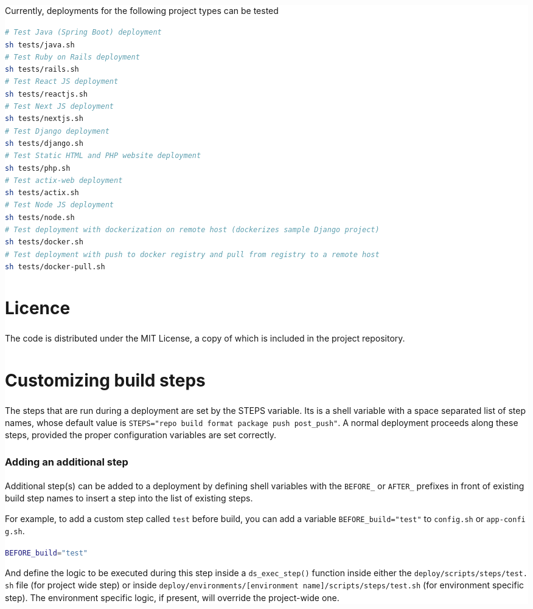Currently, deployments for the following project types can be tested

```bash
# Test Java (Spring Boot) deployment
sh tests/java.sh
# Test Ruby on Rails deployment
sh tests/rails.sh
# Test React JS deployment
sh tests/reactjs.sh
# Test Next JS deployment
sh tests/nextjs.sh
# Test Django deployment
sh tests/django.sh
# Test Static HTML and PHP website deployment
sh tests/php.sh
# Test actix-web deployment
sh tests/actix.sh
# Test Node JS deployment
sh tests/node.sh
# Test deployment with dockerization on remote host (dockerizes sample Django project)
sh tests/docker.sh
# Test deployment with push to docker registry and pull from registry to a remote host
sh tests/docker-pull.sh
```

# Licence

The code is distributed under the MIT License, a copy of which is included in the project repository.

# Customizing build steps

The steps that are run during a deployment are set by the STEPS variable. Its is a shell variable with a space separated list of step names, whose default value is `STEPS="repo build format package push post_push"`. A normal deployment proceeds along these steps, provided the proper configuration variables are set correctly.

### Adding an additional step

Additional step(s) can be added to a deployment by defining shell variables with the `BEFORE_` or `AFTER_` prefixes in front of existing build step names to insert a step into the list of existing steps.

For example, to add a custom step called `test` before build, you can add a variable `BEFORE_build="test"` to `config.sh` or `app-config.sh`.

```bash
BEFORE_build="test"
```

And define the logic to be executed during this step inside a `ds_exec_step()` function inside either the `deploy/scripts/steps/test.sh` file (for project wide step) or inside `deploy/environments/[environment name]/scripts/steps/test.sh` (for environment specific step). The environment specific logic, if present, will override the project-wide one.

